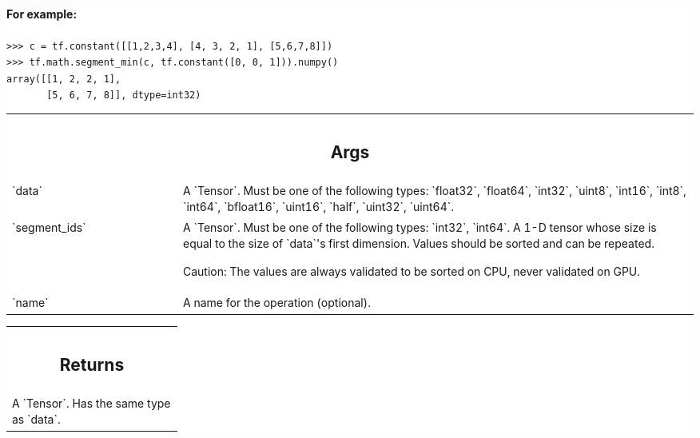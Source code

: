 #### For example:



```
>>> c = tf.constant([[1,2,3,4], [4, 3, 2, 1], [5,6,7,8]])
>>> tf.math.segment_min(c, tf.constant([0, 0, 1])).numpy()
array([[1, 2, 2, 1],
       [5, 6, 7, 8]], dtype=int32)
```


 <table class="responsive fixed orange">
<colgroup><col width="214px"><col></colgroup>
<tr><th colspan="2"><h2 class="add-link">Args</h2></th></tr>

<tr>
<td>
`data`
</td>
<td>
A `Tensor`. Must be one of the following types: `float32`, `float64`, `int32`, `uint8`, `int16`, `int8`, `int64`, `bfloat16`, `uint16`, `half`, `uint32`, `uint64`.
</td>
</tr><tr>
<td>
`segment_ids`
</td>
<td>
A `Tensor`. Must be one of the following types: `int32`, `int64`.
A 1-D tensor whose size is equal to the size of `data`'s
first dimension.  Values should be sorted and can be repeated.

Caution: The values are always validated to be sorted on CPU, never validated
on GPU.
</td>
</tr><tr>
<td>
`name`
</td>
<td>
A name for the operation (optional).
</td>
</tr>
</table>




 <table class="responsive fixed orange">
<colgroup><col width="214px"><col></colgroup>
<tr><th colspan="2"><h2 class="add-link">Returns</h2></th></tr>
<tr class="alt">
<td colspan="2">
A `Tensor`. Has the same type as `data`.
</td>
</tr>

</table>

